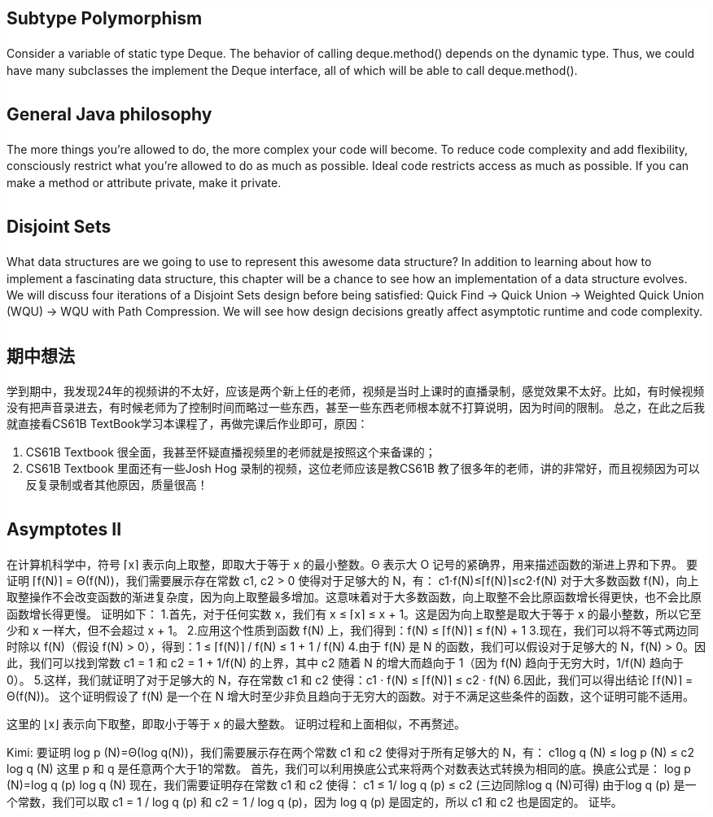 ## Subtype Polymorphism
Consider a variable of static type Deque. The behavior of calling deque.method() depends on the dynamic type. Thus, we could have many subclasses the implement the Deque interface, all of which will be able to call deque.method().


## General Java philosophy
The more things you’re allowed to do, the more complex your code will become. To reduce code complexity and add flexibility, consciously restrict what you’re allowed to do as much as possible.
Ideal code restricts access as much as possible. If you can make a method or attribute private, make it private.

## Disjoint Sets
What data structures are we going to use to represent this awesome data structure? In addition to learning about how to implement a fascinating data structure, this chapter will be a chance to see how an implementation of a data structure evolves. We will discuss four iterations of a Disjoint Sets design before being satisfied: Quick Find → Quick Union → Weighted Quick Union (WQU) → WQU with Path Compression. We will see how design decisions greatly affect asymptotic runtime and code complexity.

## 期中想法
学到期中，我发现24年的视频讲的不太好，应该是两个新上任的老师，视频是当时上课时的直播录制，感觉效果不太好。比如，有时候视频没有把声音录进去，有时候老师为了控制时间而略过一些东西，甚至一些东西老师根本就不打算说明，因为时间的限制。
总之，在此之后我就直接看CS61B TextBook学习本课程了，再做完课后作业即可，原因：
1.	CS61B Textbook 很全面，我甚至怀疑直播视频里的老师就是按照这个来备课的；
2.	CS61B Textbook 里面还有一些Josh Hog 录制的视频，这位老师应该是教CS61B 教了很多年的老师，讲的非常好，而且视频因为可以反复录制或者其他原因，质量很高！

## Asymptotes II
在计算机科学中，符号 ⌈x⌉ 表示向上取整，即取大于等于 x 的最小整数。Θ 表示大 O 记号的紧确界，用来描述函数的渐进上界和下界。
要证明 ⌈f(N)⌉ = Θ(f(N))，我们需要展示存在常数 c1, c2 > 0 使得对于足够大的 N，有：
c1⋅f(N)≤⌈f(N)⌉≤c2⋅f(N)
对于大多数函数 f(N)，向上取整操作不会改变函数的渐进复杂度，因为向上取整最多增加。这意味着对于大多数函数，向上取整不会比原函数增长得更快，也不会比原函数增长得更慢。
证明如下：
1.首先，对于任何实数 x，我们有 x ≤ ⌈x⌉ ≤ x + 1。这是因为向上取整是取大于等于 x 的最小整数，所以它至少和 x 一样大，但不会超过 x + 1。
2.应用这个性质到函数 f(N) 上，我们得到：f(N) ≤ ⌈f(N)⌉ ≤ f(N) + 1
3.现在，我们可以将不等式两边同时除以 f(N)（假设 f(N) > 0），得到：1 ≤ ⌈f(N)⌉ / f(N) ​≤ 1 + 1 / f(N)​
4.由于 f(N) 是 N 的函数，我们可以假设对于足够大的 N，f(N) > 0。因此，我们可以找到常数 c1 = 1 和 c2 = 1 + 1/f(N) 的上界，其中 c2 随着 N 的增大而趋向于 1（因为 f(N) 趋向于无穷大时，1/f(N) 趋向于 0）。
5.这样，我们就证明了对于足够大的 N，存在常数 c1 和 c2 使得：c1 ⋅ f(N) ≤ ⌈f(N)⌉ ≤ c2 ⋅ f(N)
6.因此，我们可以得出结论 ⌈f(N)⌉ = Θ(f(N))。
这个证明假设了 f(N) 是一个在 N 增大时至少非负且趋向于无穷大的函数。对于不满足这些条件的函数，这个证明可能不适用。

这里的 ⌊x⌋ 表示向下取整，即取小于等于 x 的最大整数。
证明过程和上面相似，不再赘述。

Kimi:
要证明 log p ​(N)=Θ(log q​ (N))，我们需要展示存在两个常数 c1​ 和 c2​ 使得对于所有足够大的 N，有：
c1 ​log q ​(N) ≤ log p ​(N) ≤ c2 ​log q ​(N)
这里 p 和 q 是任意两个大于1的常数。
首先，我们可以利用换底公式来将两个对数表达式转换为相同的底。换底公式是：
log p (N)=log q (p) log q (N)​
现在，我们需要证明存在常数 c1​ 和 c2​ 使得：
c1​ ≤ 1/ log q (p) ​≤ c2 (三边同除log q (N)可得)​
由于log q (p) 是一个常数，我们可以取 c1​ = 1 / log q (p)​ 和 c2 ​= 1 / log q (p)​，因为 log q (p) 是固定的，所以 c1​ 和 c2​ 也是固定的。
证毕。

